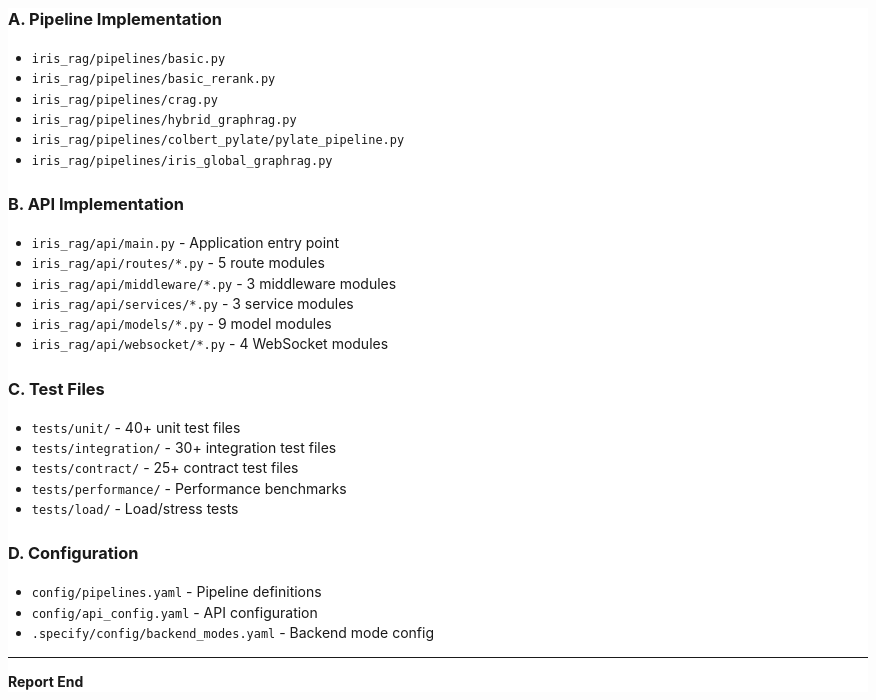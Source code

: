 ### A. Pipeline Implementation
- `iris_rag/pipelines/basic.py`
- `iris_rag/pipelines/basic_rerank.py`
- `iris_rag/pipelines/crag.py`
- `iris_rag/pipelines/hybrid_graphrag.py`
- `iris_rag/pipelines/colbert_pylate/pylate_pipeline.py`
- `iris_rag/pipelines/iris_global_graphrag.py`

### B. API Implementation
- `iris_rag/api/main.py` - Application entry point
- `iris_rag/api/routes/*.py` - 5 route modules
- `iris_rag/api/middleware/*.py` - 3 middleware modules
- `iris_rag/api/services/*.py` - 3 service modules
- `iris_rag/api/models/*.py` - 9 model modules
- `iris_rag/api/websocket/*.py` - 4 WebSocket modules

### C. Test Files
- `tests/unit/` - 40+ unit test files
- `tests/integration/` - 30+ integration test files
- `tests/contract/` - 25+ contract test files
- `tests/performance/` - Performance benchmarks
- `tests/load/` - Load/stress tests

### D. Configuration
- `config/pipelines.yaml` - Pipeline definitions
- `config/api_config.yaml` - API configuration
- `.specify/config/backend_modes.yaml` - Backend mode config

---

**Report End**
